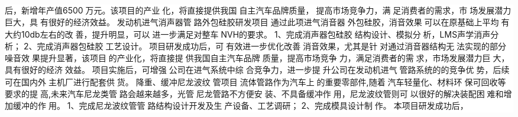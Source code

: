 后，新增年产值6500
万元。该项目的产业
化，将直接提供我国
自主汽车品牌质量，
提高市场竞争力，满
足消费者的需求，市
场发展潜力巨大，具
有很好的经济效益。
发动机进气消声器管
路外包硅胶研发项目
通过此项进气消音器
外包硅胶，消音效果
可以在原基础上平均
有大约10db左右的改
善，提升明显，可以
进一步满足对整车
NVH的要求。
1、完成消声器包硅胶
结构设计、模拟分
析，LMS声学消声分
析；
2、完成消声器包硅胶
工艺设计。
项目研发成功后，可
有效进一步优化改善
消音效果，尤其是针
对通过消音器结构无
法实现的部分噪音效
果提升显著，该项目
的产业化，将直接提
供我国自主汽车品牌
质量，提高市场竞争
力，满足消费者的需
求，市场发展潜力巨
大，具有很好的经济
效益。
项目实施后，可增强
公司在进气系统中综
合竞争力，进一步提
升公司在发动机进气
管路系统的的竞争优
势，后续可在国内外
主机厂进行配套供
货。
降重、缓冲尼龙波纹
管项目
流体管路作为汽车上
的重要零部件,随着
汽车轻量化、材料环
保可回收等要求的提
高,未来汽车尼龙类管
路会越来越多，光管
尼龙管路不方便安
装、不具备缓冲作
用，尼龙波纹管则可
以很好的解决装配困
难和增加缓冲的作
用。
1、完成尼龙波纹管管
路结构设计开发及生
产设备、工艺调研；
2、完成模具设计制
作。
本项目研发成功后，